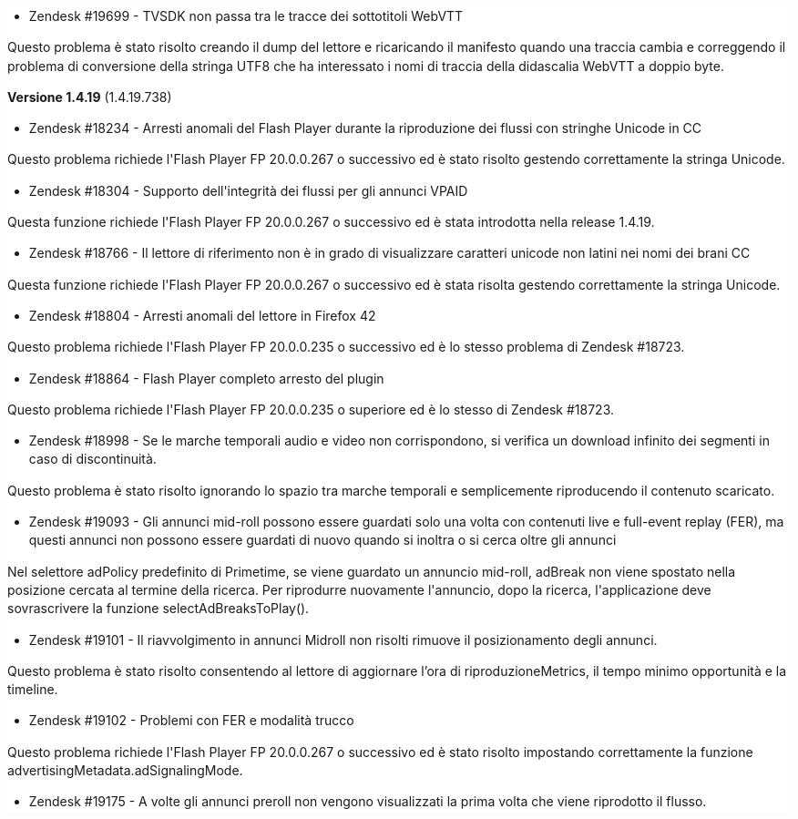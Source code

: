 * Zendesk #19699 - TVSDK non passa tra le tracce dei sottotitoli WebVTT

Questo problema è stato risolto creando il dump del lettore e ricaricando il manifesto quando una traccia cambia e correggendo il problema di conversione della stringa UTF8 che ha interessato i nomi di traccia della didascalia WebVTT a doppio byte.

**Versione 1.4.19** (1.4.19.738)

* Zendesk #18234 - Arresti anomali del Flash Player durante la riproduzione dei flussi con stringhe Unicode in CC

Questo problema richiede l&#39;Flash Player FP 20.0.0.267 o successivo ed è stato risolto gestendo correttamente la stringa Unicode.

* Zendesk #18304 - Supporto dell&#39;integrità dei flussi per gli annunci VPAID

Questa funzione richiede l&#39;Flash Player FP 20.0.0.267 o successivo ed è stata introdotta nella release 1.4.19.

* Zendesk #18766 - Il lettore di riferimento non è in grado di visualizzare caratteri unicode non latini nei nomi dei brani CC

Questa funzione richiede l&#39;Flash Player FP 20.0.0.267 o successivo ed è stata risolta gestendo correttamente la stringa Unicode.

* Zendesk #18804 - Arresti anomali del lettore in Firefox 42

Questo problema richiede l&#39;Flash Player FP 20.0.0.235 o successivo ed è lo stesso problema di Zendesk #18723.

* Zendesk #18864 - Flash Player completo arresto del plugin

Questo problema richiede l&#39;Flash Player FP 20.0.0.235 o superiore ed è lo stesso di Zendesk #18723.

* Zendesk #18998 - Se le marche temporali audio e video non corrispondono, si verifica un download infinito dei segmenti in caso di discontinuità.

Questo problema è stato risolto ignorando lo spazio tra marche temporali e semplicemente riproducendo il contenuto scaricato.

* Zendesk #19093 - Gli annunci mid-roll possono essere guardati solo una volta con contenuti live e full-event replay (FER), ma questi annunci non possono essere guardati di nuovo quando si inoltra o si cerca oltre gli annunci

Nel selettore adPolicy predefinito di Primetime, se viene guardato un annuncio mid-roll, adBreak non viene spostato nella posizione cercata al termine della ricerca. Per riprodurre nuovamente l&#39;annuncio, dopo la ricerca, l&#39;applicazione deve sovrascrivere la funzione selectAdBreaksToPlay().

* Zendesk #19101 - Il riavvolgimento in annunci Midroll non risolti rimuove il posizionamento degli annunci.

Questo problema è stato risolto consentendo al lettore di aggiornare l’ora di riproduzioneMetrics, il tempo minimo opportunità e la timeline.

* Zendesk #19102 - Problemi con FER e modalità trucco

Questo problema richiede l&#39;Flash Player FP 20.0.0.267 o successivo ed è stato risolto impostando correttamente la funzione advertisingMetadata.adSignalingMode.

* Zendesk #19175 - A volte gli annunci preroll non vengono visualizzati la prima volta che viene riprodotto il flusso.
